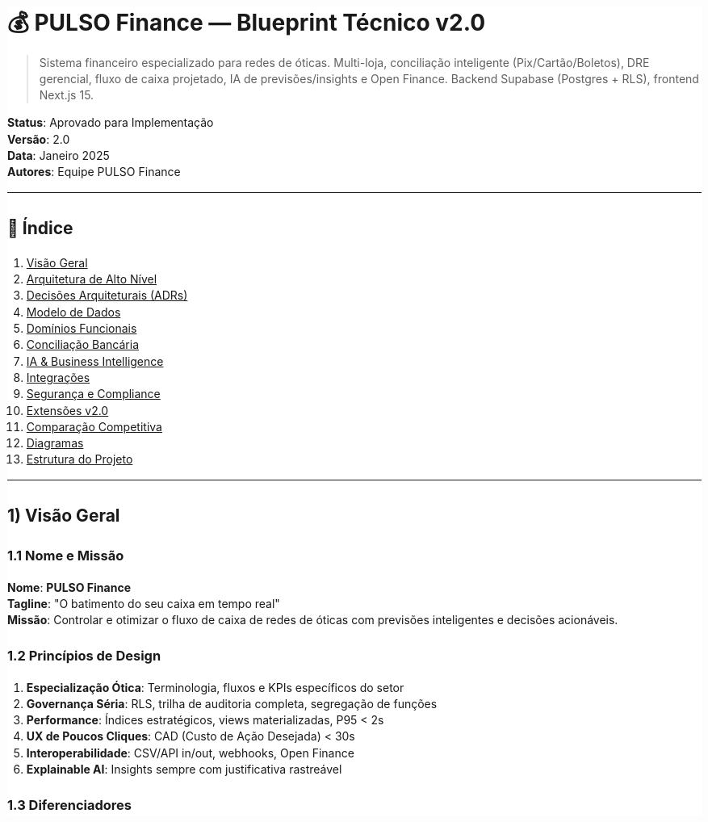 # 💰 PULSO Finance — Blueprint Técnico v2.0

> Sistema financeiro especializado para redes de óticas. Multi-loja, conciliação inteligente (Pix/Cartão/Boletos), DRE gerencial, fluxo de caixa projetado, IA de previsões/insights e Open Finance. Backend Supabase (Postgres + RLS), frontend Next.js 15.

**Status**: Aprovado para Implementação  
**Versão**: 2.0  
**Data**: Janeiro 2025  
**Autores**: Equipe PULSO Finance

---

## 📑 Índice

1. [Visão Geral](#1-visão-geral)
2. [Arquitetura de Alto Nível](#2-arquitetura-de-alto-nível)
3. [Decisões Arquiteturais (ADRs)](#3-decisões-arquiteturais-adrs)
4. [Modelo de Dados](#4-modelo-de-dados)
5. [Domínios Funcionais](#5-domínios-funcionais)
6. [Conciliação Bancária](#6-conciliação-bancária)
7. [IA & Business Intelligence](#7-ia--business-intelligence)
8. [Integrações](#8-integrações)
9. [Segurança e Compliance](#9-segurança-e-compliance)
10. [Extensões v2.0](#10-extensões-v20)
11. [Comparação Competitiva](#11-comparação-competitiva)
12. [Diagramas](#12-diagramas)
13. [Estrutura do Projeto](#13-estrutura-do-projeto)

---

## 1) Visão Geral

### 1.1 Nome e Missão

**Nome**: **PULSO Finance**  
**Tagline**: "O batimento do seu caixa em tempo real"  
**Missão**: Controlar e otimizar o fluxo de caixa de redes de óticas com previsões inteligentes e decisões acionáveis.

### 1.2 Princípios de Design

1. **Especialização Ótica**: Terminologia, fluxos e KPIs específicos do setor
2. **Governança Séria**: RLS, trilha de auditoria completa, segregação de funções
3. **Performance**: Índices estratégicos, views materializadas, P95 < 2s
4. **UX de Poucos Cliques**: CAD (Custo de Ação Desejada) < 30s
5. **Interoperabilidade**: CSV/API in/out, webhooks, Open Finance
6. **Explainable AI**: Insights sempre com justificativa rastreável

### 1.3 Diferenciadores
